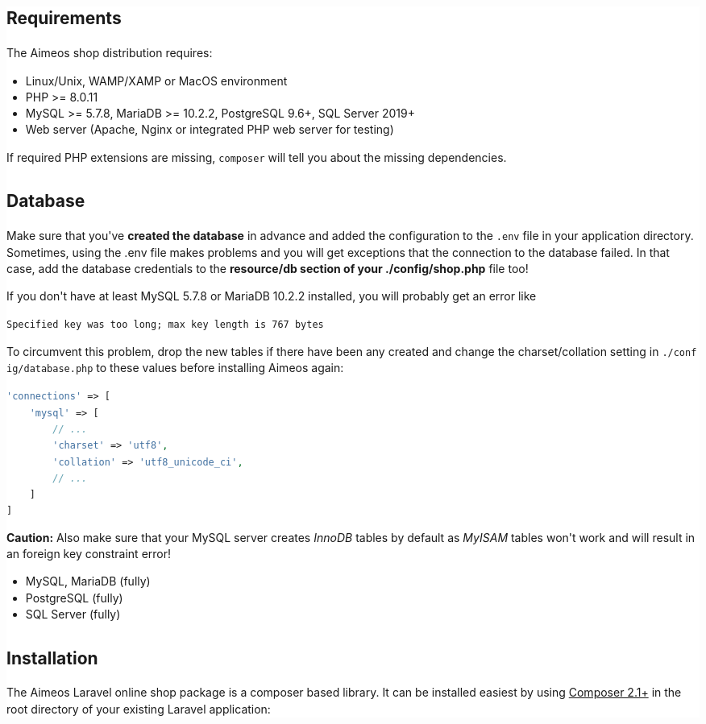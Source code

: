 
## Requirements

The Aimeos shop distribution requires:
- Linux/Unix, WAMP/XAMP or MacOS environment
- PHP >= 8.0.11
- MySQL >= 5.7.8, MariaDB >= 10.2.2, PostgreSQL 9.6+, SQL Server 2019+
- Web server (Apache, Nginx or integrated PHP web server for testing)

If required PHP extensions are missing, `composer` will tell you about the missing
dependencies.


## Database

Make sure that you've **created the database** in advance and added the configuration
to the `.env` file in your application directory. Sometimes, using the .env file makes
problems and you will get exceptions that the connection to the database failed. In that
case, add the database credentials to the **resource/db section of your ./config/shop.php**
file too!

If you don't have at least MySQL 5.7.8 or MariaDB 10.2.2 installed, you will probably get an error like

```
Specified key was too long; max key length is 767 bytes
```

To circumvent this problem, drop the new tables if there have been any created and
change the charset/collation setting in `./config/database.php` to these values before
installing Aimeos again:

```php
'connections' => [
    'mysql' => [
        // ...
        'charset' => 'utf8',
        'collation' => 'utf8_unicode_ci',
        // ...
    ]
]
```

**Caution:** Also make sure that your MySQL server creates *InnoDB* tables by default as *MyISAM*
tables won't work and will result in an foreign key constraint error!


* MySQL, MariaDB (fully)
* PostgreSQL (fully)
* SQL Server (fully)

## Installation

The Aimeos Laravel online shop package is a composer based library. It can be
installed easiest by using [Composer 2.1+](https://getcomposer.org) in the root
directory of your existing Laravel application:

